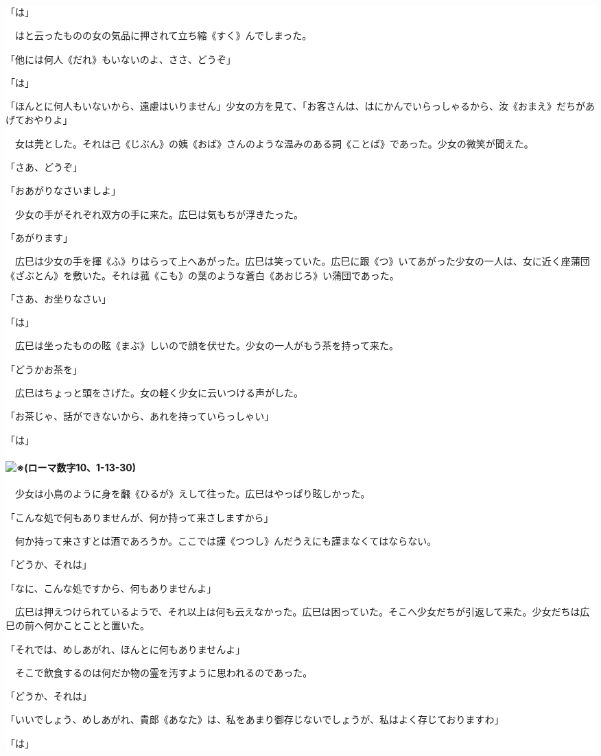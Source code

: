 「は」

　はと云ったものの女の気品に押されて立ち縮《すく》んでしまった。

「他には何人《だれ》もいないのよ、ささ、どうぞ」

「は」

「ほんとに何人もいないから、遠慮はいりません」少女の方を見て、「お客さんは、はにかんでいらっしゃるから、汝《おまえ》だちがあげておやりよ」

　女は莞とした。それは己《じぶん》の姨《おば》さんのような温みのある詞《ことば》であった。少女の微笑が聞えた。

「さあ、どうぞ」

「おあがりなさいましよ」

　少女の手がそれぞれ双方の手に来た。広巳は気もちが浮きたった。

「あがります」

　広巳は少女の手を揮《ふ》りはらって上へあがった。広巳は笑っていた。広巳に跟《つ》いてあがった少女の一人は、女に近く座蒲団《ざぶとん》を敷いた。それは菰《こも》の葉のような蒼白《あおじろ》い蒲団であった。

「さあ、お坐りなさい」

「は」

　広巳は坐ったものの眩《まぶ》しいので顔を伏せた。少女の一人がもう茶を持って来た。

「どうかお茶を」

　広巳はちょっと頭をさげた。女の軽く少女に云いつける声がした。

「お茶じゃ、話ができないから、あれを持っていらっしゃい」

「は」



#### ![※(ローマ数字10、1-13-30)](https://www.aozora.gr.jp/cards/000154/files/../../../gaiji/1-13/1-13-30.png)




　少女は小鳥のように身を飜《ひるが》えして往った。広巳はやっぱり眩しかった。

「こんな処で何もありませんが、何か持って来さしますから」

　何か持って来さすとは酒であろうか。ここでは謹《つつし》んだうえにも謹まなくてはならない。

「どうか、それは」

「なに、こんな処ですから、何もありませんよ」

　広巳は押えつけられているようで、それ以上は何も云えなかった。広巳は困っていた。そこへ少女だちが引返して来た。少女だちは広巳の前へ何かことことと置いた。

「それでは、めしあがれ、ほんとに何もありませんよ」

　そこで飲食するのは何だか物の霊を汚すように思われるのであった。

「どうか、それは」

「いいでしょう、めしあがれ、貴郎《あなた》は、私をあまり御存じないでしょうが、私はよく存じておりますわ」

「は」
